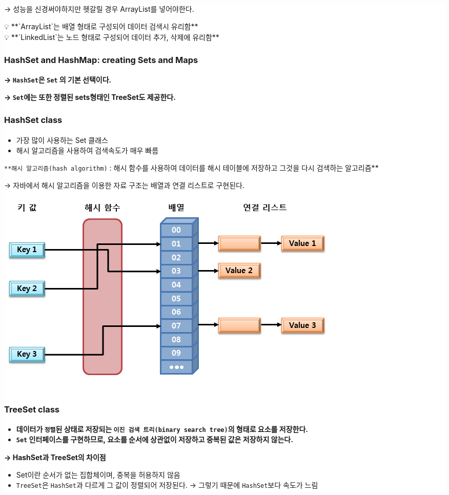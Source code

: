 → 성능을 신경써야하지만 헷갈릴 경우 ArrayList를 넣어야한다.

<aside>
💡 **`ArrayList`는 배열 형태로 구성되어 데이터 검색시 유리함**

</aside>

<aside>
💡 **`LinkedList`는 노드 형태로 구성되어 데이터 추가, 삭제에 유리함**

</aside>

### HashSet and HashMap: creating Sets and Maps

**→ `HashSet`은 `Set` 의 기본 선택이다.**

**→ `Set`에는 또한 정렬된 sets형태인 TreeSet도 제공한다.**

### HashSet<E> class

- 가장 많이 사용하는 Set 클래스
- 해시 알고리즘을 사용하여 검색속도가 매우 빠름

`**해시 알고리즘(hash algorithm)` : 해시 함수를 사용하여 데이터를 해시 테이블에 저장하고 그것을 다시 검색하는 알고리즘\*\*

→ 자바에서 해시 알고리즘을 이용한 자료 구조는 배열과 연결 리스트로 구현된다.

![Untitled](./image/kys1651/Untitled%209.png)

### TreeSet<E> class

- **데이터가 `정렬`된 상태로 저장되는 `이진 검색 트리(binary search tree)`의 형태로 요소를 저장한다.**
- **`Set` 인터페이스를 구현하므로, 요소를 순서에 상관없이 저장하고 중복된 값은 저장하지 않는다.**

**→ HashSet과 TreeSet의 차이점**

- Set이란 순서가 없는 집합체이며, 중복을 허용하지 않음
- `TreeSet`은 `HashSet`과 다르게 그 값이 정렬되어 저장된다. → 그렇기 때문에 `HashSet`보다 속도가 느림
